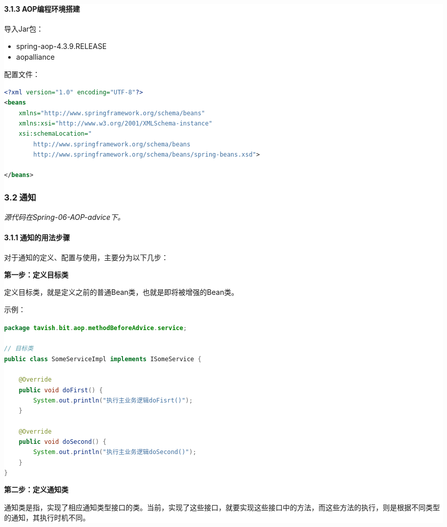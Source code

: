 #### 3.1.3 AOP编程环境搭建

导入Jar包：

- spring-aop-4.3.9.RELEASE
- aopalliance

配置文件：

```xml
<?xml version="1.0" encoding="UTF-8"?>
<beans
    xmlns="http://www.springframework.org/schema/beans"
    xmlns:xsi="http://www.w3.org/2001/XMLSchema-instance"
    xsi:schemaLocation="
        http://www.springframework.org/schema/beans 
        http://www.springframework.org/schema/beans/spring-beans.xsd">

</beans>
```

### 3.2 通知

*源代码在Spring-06-AOP-advice下。*

#### 3.1.1 通知的用法步骤

对于通知的定义、配置与使用，主要分为以下几步：

**第一步：定义目标类**

定义目标类，就是定义之前的普通Bean类，也就是即将被增强的Bean类。

示例：

```java
package tavish.bit.aop.methodBeforeAdvice.service;

// 目标类
public class SomeServiceImpl implements ISomeService {

    @Override
    public void doFirst() {
        System.out.println("执行主业务逻辑doFisrt()");
    }

    @Override
    public void doSecond() {
        System.out.println("执行主业务逻辑doSecond()");
    }
}
```

**第二步：定义通知类**

通知类是指，实现了相应通知类型接口的类。当前，实现了这些接口，就要实现这些接口中的方法，而这些方法的执行，则是根据不同类型的通知，其执行时机不同。
